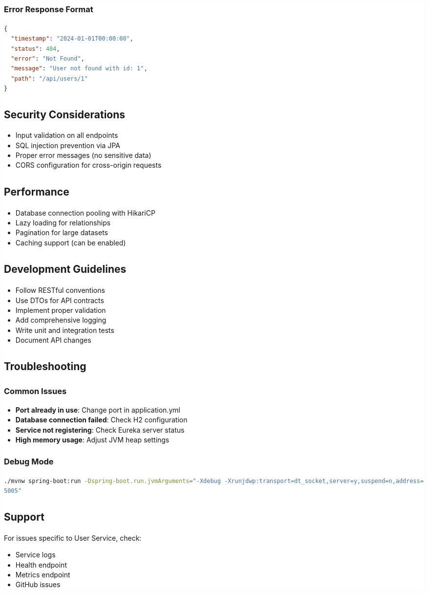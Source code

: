 ### Error Response Format
```json
{
  "timestamp": "2024-01-01T00:00:00",
  "status": 404,
  "error": "Not Found",
  "message": "User not found with id: 1",
  "path": "/api/users/1"
}
```

## Security Considerations

- Input validation on all endpoints
- SQL injection prevention via JPA
- Proper error messages (no sensitive data)
- CORS configuration for cross-origin requests

## Performance

- Database connection pooling with HikariCP
- Lazy loading for relationships
- Pagination for large datasets
- Caching support (can be enabled)

## Development Guidelines

- Follow RESTful conventions
- Use DTOs for API contracts
- Implement proper validation
- Add comprehensive logging
- Write unit and integration tests
- Document API changes

## Troubleshooting

### Common Issues
- **Port already in use**: Change port in application.yml
- **Database connection failed**: Check H2 configuration
- **Service not registering**: Check Eureka server status
- **High memory usage**: Adjust JVM heap settings

### Debug Mode
```bash
./mvnw spring-boot:run -Dspring-boot.run.jvmArguments="-Xdebug -Xrunjdwp:transport=dt_socket,server=y,suspend=n,address=5005"
```

## Support

For issues specific to User Service, check:
- Service logs
- Health endpoint
- Metrics endpoint
- GitHub issues